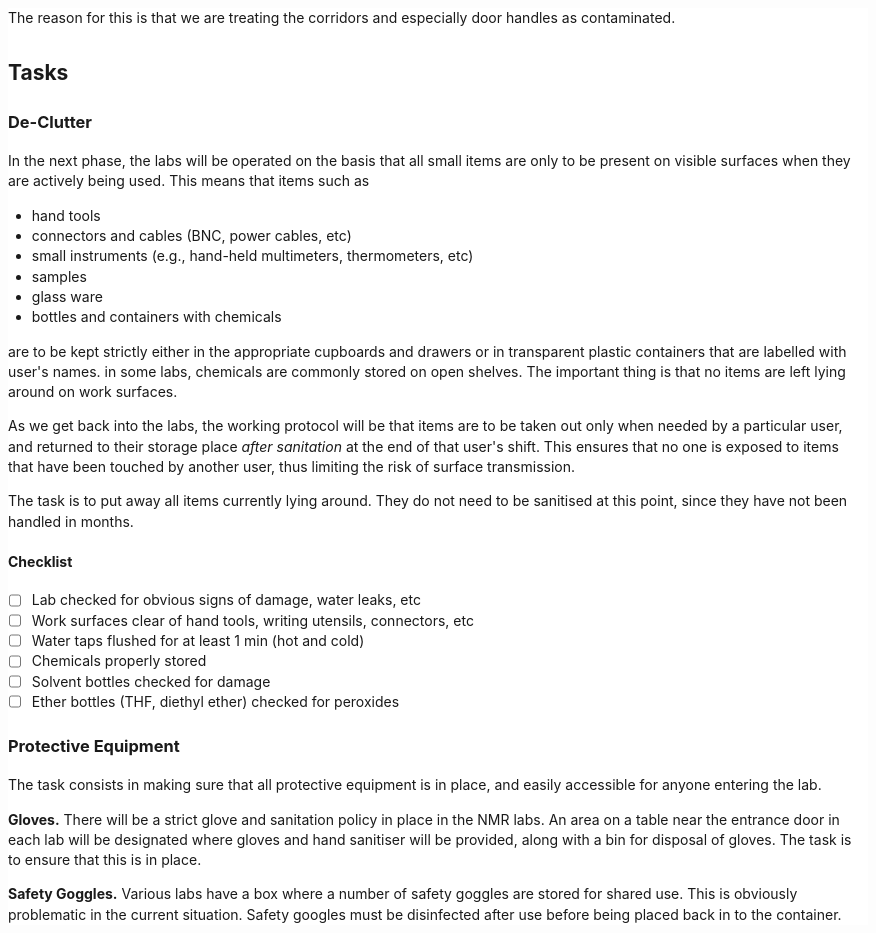 The reason for this is that we are treating the corridors and
especially door handles as contaminated.


## Tasks

### De-Clutter
In the next phase, the labs will be operated on the basis that
all small items are only to be present on visible surfaces when they are
actively being used. This means that items such as
- hand tools
- connectors and cables (BNC, power cables, etc)
- small instruments (e.g., hand-held multimeters, thermometers, etc)
- samples
- glass ware
- bottles and containers with chemicals

are to be kept strictly either in the appropriate cupboards and drawers or in
transparent plastic containers that are labelled with user's names.
in some labs, chemicals are commonly stored on open shelves. The important
thing is that no items are left lying around on work surfaces.

As we get back into the labs, the working protocol will be that items
are to be taken out only when needed by a particular user, and returned
to their storage place *after sanitation* at the end of that user's shift.
This ensures that no one is exposed to items that have been touched by another
user, thus limiting the risk of surface transmission.

The task is to put away all items currently lying around. They do not need to be
sanitised at this point, since they have not been handled in months.

#### Checklist
- [ ] Lab checked for obvious signs of damage, water leaks, etc
- [ ] Work surfaces clear of hand tools, writing utensils, connectors, etc
- [ ] Water taps flushed for at least 1 min (hot and cold)
- [ ] Chemicals properly stored
- [ ] Solvent bottles checked for damage
- [ ] Ether bottles (THF, diethyl ether) checked for peroxides

### Protective Equipment
The task consists in making sure that all protective equipment is in place, and
easily accessible for anyone entering the lab.

**Gloves.** There will be a strict glove and sanitation policy in place in the NMR labs.
An area on a table near the entrance door in each lab will be designated
where gloves and hand sanitiser will be provided, along with a bin for
disposal of gloves. The task is to ensure that  this is in place.

**Safety Goggles.** Various labs have a box where a number of safety goggles
are stored for shared use. This is obviously problematic in the current
situation. Safety googles must be disinfected after use before being placed
back in to the container.
